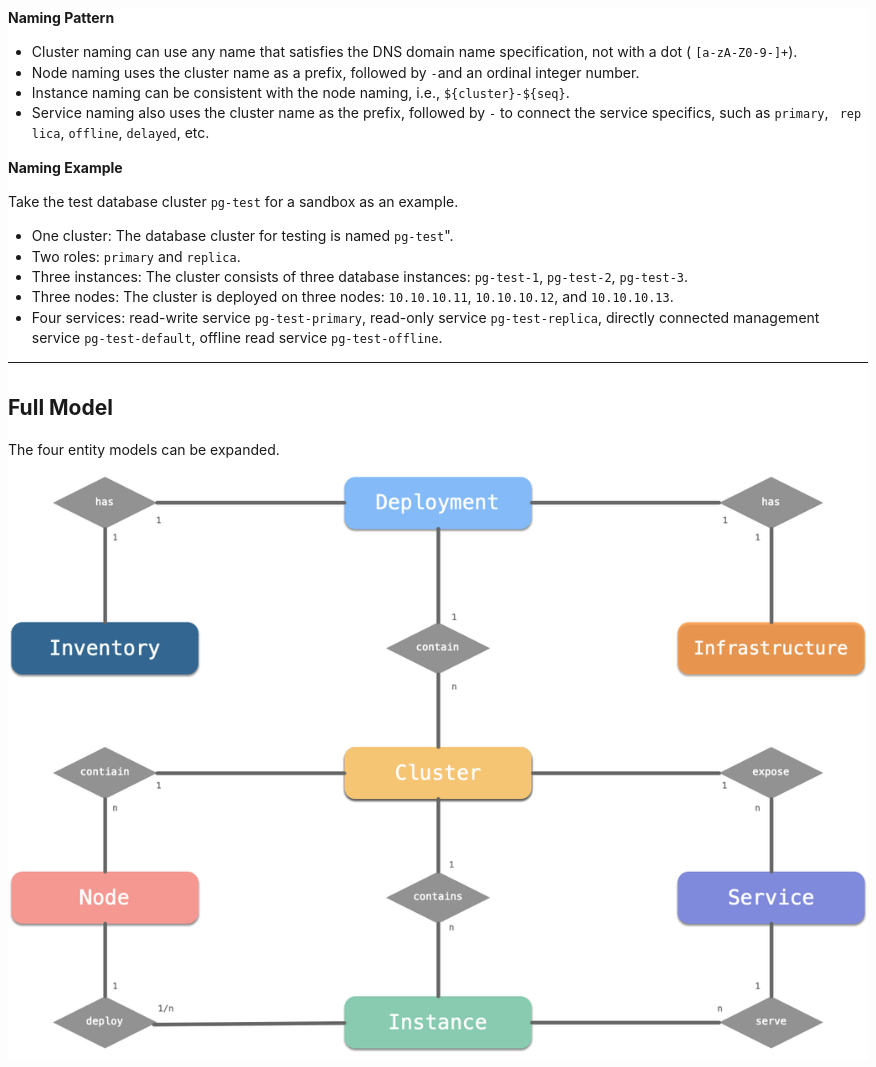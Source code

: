 **Naming Pattern**

* Cluster naming can use any name that satisfies the DNS domain name specification, not with a dot ( `[a-zA-Z0-9-]+`).
* Node naming uses the cluster name as a prefix, followed by `-`and an ordinal integer number.
* Instance naming can be consistent with the node naming, i.e., `${cluster}-${seq}`.
* Service naming also uses the cluster name as the prefix, followed by `-` to connect the service specifics, such as `primary`, ` replica`, `offline`, `delayed`, etc.

**Naming Example**

Take the test database cluster `pg-test` for a sandbox as an example.

* One cluster: The database cluster for testing is named `pg-test`".
* Two roles: `primary` and `replica`.
* Three instances: The cluster consists of three database instances: `pg-test-1`, `pg-test-2`, `pg-test-3`.
* Three nodes: The cluster is deployed on three nodes: `10.10.10.11`, `10.10.10.12`, and `10.10.10.13`.
* Four services: read-write service `pg-test-primary`, read-only service `pg-test-replica`, directly connected management service `pg-test-default`, offline read service `pg-test-offline`.



-------------

## Full Model

The four entity models can be expanded.

![](_media/ER-INFRA.gif)
